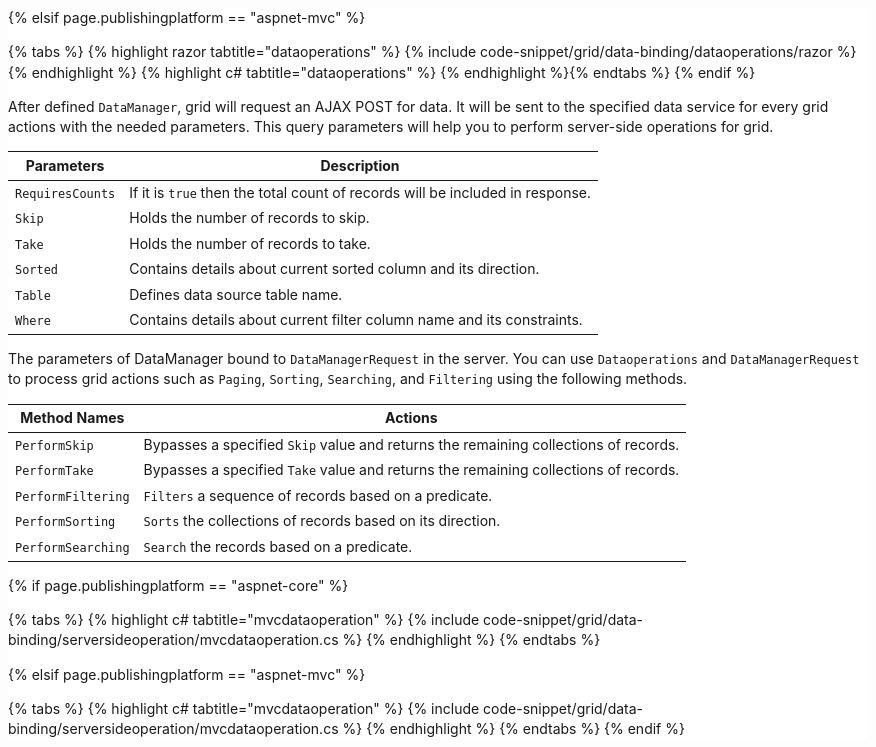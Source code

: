 {% elsif page.publishingplatform == "aspnet-mvc" %}

{% tabs %}
{% highlight razor tabtitle="dataoperations" %}
{% include code-snippet/grid/data-binding/dataoperations/razor %}
{% endhighlight %}
{% highlight c# tabtitle="dataoperations" %}
{% endhighlight %}{% endtabs %}
{% endif %}



After defined `DataManager`, grid will request an AJAX POST for data. It will be sent to the specified data service for every grid actions with the needed parameters. This query parameters will help you to perform server-side operations for grid.

| Parameters | Description |
|-----|-----|
| `RequiresCounts` | If it is `true` then the total count of records will be included in response. |
| `Skip` | Holds the number of records to skip. |
| `Take` | Holds the number of records to take. |
| `Sorted` | Contains details about current sorted column and its direction. |
| `Table` | Defines data source table name. |
| `Where` | Contains details about current filter column name and its constraints. |

The parameters of DataManager bound to `DataManagerRequest` in the server. You can use `Dataoperations` and `DataManagerRequest` to process grid actions such as `Paging`, `Sorting`, `Searching`, and `Filtering` using the following methods.

| Method Names | Actions |
|-----|-----|
| `PerformSkip` | Bypasses a specified `Skip` value and returns the remaining collections of records. |
| `PerformTake` | Bypasses a specified `Take` value and returns the remaining  collections of records. |
| `PerformFiltering` | `Filters` a sequence of records based on a predicate. |
| `PerformSorting` | `Sorts` the collections of records based on its direction. |
| `PerformSearching` | `Search` the records based on a predicate.  |

{% if page.publishingplatform == "aspnet-core" %}

{% tabs %}
{% highlight c# tabtitle="mvcdataoperation" %}
{% include code-snippet/grid/data-binding/serversideoperation/mvcdataoperation.cs %}
{% endhighlight %}
{% endtabs %}

{% elsif page.publishingplatform == "aspnet-mvc" %}

{% tabs %}
{% highlight c# tabtitle="mvcdataoperation" %}
{% include code-snippet/grid/data-binding/serversideoperation/mvcdataoperation.cs %}
{% endhighlight %}
{% endtabs %}
{% endif %}
